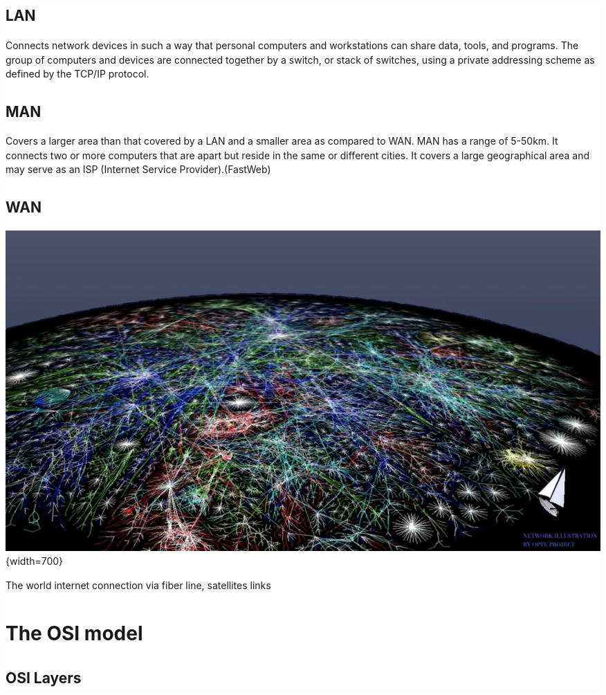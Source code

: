 
## LAN

Connects network devices in such a way that personal computers and workstations can share data, tools, and programs. The group of computers and devices are connected together by a switch, or stack of switches, using a private addressing scheme as defined by the TCP/IP protocol.


## MAN

Covers a larger area than that covered by a LAN and a smaller area as compared to WAN. MAN has a range of 5-50km. It connects two or more computers that are apart but reside in the same or different cities. It covers a large geographical area and may serve as an ISP (Internet Service Provider).(FastWeb)


## WAN


![](images/wiredWorld.webp){width=700}

The world internet connection via fiber line, satellites links

# The OSI model


## OSI Layers
